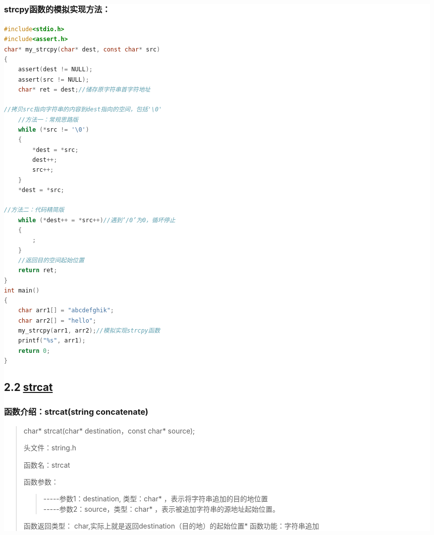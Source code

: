 ### strcpy函数的模拟实现方法：
```c
#include<stdio.h>
#include<assert.h>
char* my_strcpy(char* dest, const char* src)
{
	assert(dest != NULL);
	assert(src != NULL);
	char* ret = dest;//储存原字符串首字符地址

//拷贝src指向字符串的内容到dest指向的空间，包括'\0'
	//方法一：常规思路版
	while (*src != '\0')
	{
		*dest = *src;
		dest++;
		src++;
	}
	*dest = *src;

//方法二：代码精简版
	while (*dest++ = *src++)//遇到‘/0’为0，循坏停止
	{
		;
	}
    //返回目的空间起始位置
	return ret;
}
int main()
{
	char arr1[] = "abcdefghik";
	char arr2[] = "hello";
	my_strcpy(arr1, arr2);//模拟实现strcpy函数
	printf("%s", arr1);
	return 0;
}
```


## 2.2 [strcat](https://legacy.cplusplus.com/reference/cstring/strcat)
### 函数介绍：strcat(string concatenate)
>char* strcat(char* destination，const char* source);
>
>头文件：string.h
>
>函数名：strcat
>
>函数参数：
>>-----参数1：destination, 类型：char* ，表示将字符串追加的目的地位置  
>>-----参数2：source，类型：char* ，表示被追加字符串的源地址起始位置。
>
>函数返回类型： char,实际上就是返回destination（目的地）的起始位置*
函数功能：字符串追加
